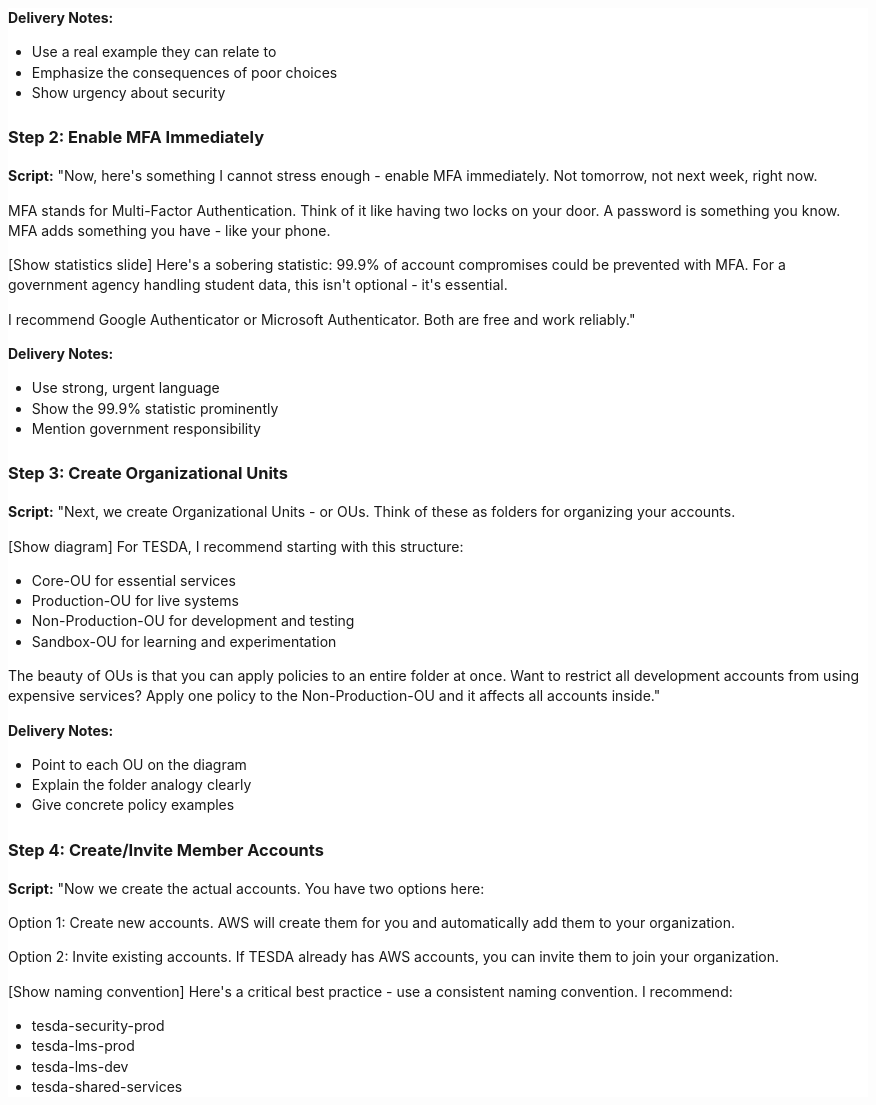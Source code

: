 **Delivery Notes:**
- Use a real example they can relate to
- Emphasize the consequences of poor choices
- Show urgency about security

### Step 2: Enable MFA Immediately
**Script:**
"Now, here's something I cannot stress enough - enable MFA immediately. Not tomorrow, not next week, right now.

MFA stands for Multi-Factor Authentication. Think of it like having two locks on your door. A password is something you know. MFA adds something you have - like your phone.

[Show statistics slide] Here's a sobering statistic: 99.9% of account compromises could be prevented with MFA. For a government agency handling student data, this isn't optional - it's essential.

I recommend Google Authenticator or Microsoft Authenticator. Both are free and work reliably."

**Delivery Notes:**
- Use strong, urgent language
- Show the 99.9% statistic prominently
- Mention government responsibility

### Step 3: Create Organizational Units
**Script:**
"Next, we create Organizational Units - or OUs. Think of these as folders for organizing your accounts.

[Show diagram] For TESDA, I recommend starting with this structure:
- Core-OU for essential services
- Production-OU for live systems
- Non-Production-OU for development and testing
- Sandbox-OU for learning and experimentation

The beauty of OUs is that you can apply policies to an entire folder at once. Want to restrict all development accounts from using expensive services? Apply one policy to the Non-Production-OU and it affects all accounts inside."

**Delivery Notes:**
- Point to each OU on the diagram
- Explain the folder analogy clearly
- Give concrete policy examples

### Step 4: Create/Invite Member Accounts
**Script:**
"Now we create the actual accounts. You have two options here:

Option 1: Create new accounts. AWS will create them for you and automatically add them to your organization.

Option 2: Invite existing accounts. If TESDA already has AWS accounts, you can invite them to join your organization.

[Show naming convention] Here's a critical best practice - use a consistent naming convention. I recommend:
- tesda-security-prod
- tesda-lms-prod  
- tesda-lms-dev
- tesda-shared-services
